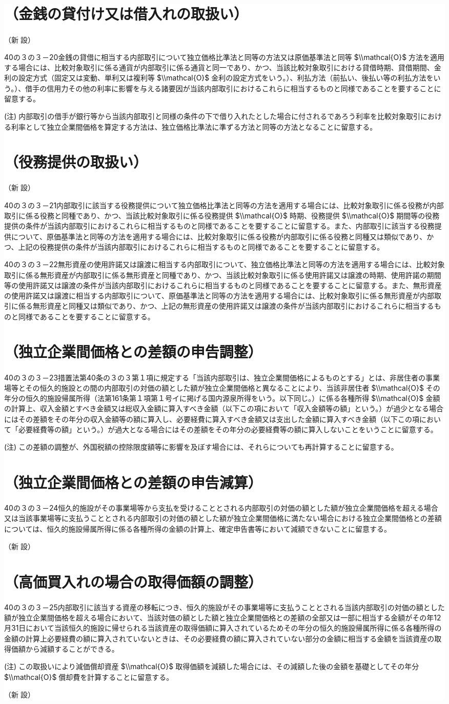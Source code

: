 # （金銭の貸付け又は借入れの取扱い）

（新 設）

40の３の３－20金銭の貸借に相当する内部取引について独立価格比準法と同等の方法又は原価基準法と同等 $\\mathcal{O}$ 方法を適用する場合には、比較対象取引に係る通貨が内部取引に係る通貨と同一であり、かつ、当該比較対象取引における貸借時期、貸借期間、金利の設定方式（固定又は変動、単利又は複利等 $\\mathcal{O}$ 金利の設定方式をいう。）、利払方法（前払い、後払い等の利払方法をいう。）、借手の信用力その他の利率に影響を与える諸要因が当該内部取引におけるこれらに相当するものと同様であることを要することに留意する。

(注) 内部取引の借手が銀行等から当該内部取引と同様の条件の下で借り入れたとした場合に付されるであろう利率を比較対象取引における利率として独立企業間価格を算定する方法は、独立価格比準法に準ずる方法と同等の方法となることに留意する。

# （役務提供の取扱い）

（新 設）

40の３の３－21内部取引に該当する役務提供について独立価格比準法と同等の方法を適用する場合には、比較対象取引に係る役務が内部取引に係る役務と同種であり、かつ、当該比較対象取引に係る役務提供 $\\mathcal{O}$ 時期、役務提供 $\\mathcal{O}$ 期間等の役務提供の条件が当該内部取引におけるこれらに相当するものと同様であることを要することに留意する。また、内部取引に該当する役務提供について、原価基準法と同等の方法を適用する場合には、比較対象取引に係る役務が内部取引に係る役務と同種又は類似であり、かつ、上記の役務提供の条件が当該内部取引におけるこれらに相当するものと同様であることを要することに留意する。

40の３の３－22無形資産の使用許諾又は譲渡に相当する内部取引について、独立価格比準法と同等の方法を適用する場合には、比較対象取引に係る無形資産が内部取引に係る無形資産と同種であり、かつ、当該比較対象取引に係る使用許諾又は譲渡の時期、使用許諾の期間等の使用許諾又は譲渡の条件が当該内部取引におけるこれらに相当するものと同様であることを要することに留意する。また、無形資産の使用許諾又は譲渡に相当する内部取引について、原価基準法と同等の方法を適用する場合には、比較対象取引に係る無形資産が内部取引に係る無形資産と同種又は類似であり、かつ、上記の無形資産の使用許諾又は譲渡の条件が当該内部取引におけるこれらに相当するものと同様であることを要することに留意する。

# （独立企業間価格との差額の申告調整）

40の３の３－23措置法第40条の３の３第１項に規定する「当該内部取引は、独立企業間価格によるものとする」とは、非居住者の事業場等とその恒久的施設との間の内部取引の対価の額とした額が独立企業間価格と異なることにより、当該非居住者 $\\mathcal{O}$ その年分の恒久的施設帰属所得（法第161条第１項第１号イに掲げる国内源泉所得をいう。以下同じ。）に係る各種所得 $\\mathcal{O}$ 金額の計算上、収入金額とすべき金額又は総収入金額に算入すべき金額（以下この項において「収入金額等の額」という。）が過少となる場合にはその差額をその年分の収入金額等の額に算入し、必要経費に算入すべき金額又は支出した金額に算入すべき金額（以下この項において「必要経費等の額」という。）が過大となる場合にはその差額をその年分の必要経費等の額に算入しないことをいうことに留意する。

(注) この差額の調整が、外国税額の控除限度額等に影響を及ぼす場合には、それらについても再計算することに留意する。

# （独立企業間価格との差額の申告減算）

40の３の３－24恒久的施設がその事業場等から支払を受けることとされる内部取引の対価の額とした額が独立企業間価格を超える場合又は当該事業場等に支払うこととされる内部取引の対価の額とした額が独立企業間価格に満たない場合における独立企業間価格との差額については、恒久的施設帰属所得に係る各種所得の金額の計算上、確定申告書等において減額できないことに留意する。

（新 設）

# （高価買入れの場合の取得価額の調整）

40の３の３－25内部取引に該当する資産の移転につき、恒久的施設がその事業場等に支払うこととされる当該内部取引の対価の額とした額が独立企業間価格を超える場合において、当該対価の額とした額と独立企業間価格との差額の全部又は一部に相当する金額がその年12月31日において当該恒久的施設に帰せられる当該資産の取得価額に算入されているためその年分の恒久的施設帰属所得に係る各種所得の金額の計算上必要経費の額に算入されていないときは、その必要経費の額に算入されていない部分の金額に相当する金額を当該資産の取得価額から減額することができる。

(注) この取扱いにより減価償却資産 $\\mathcal{O}$ 取得価額を減額した場合には、その減額した後の金額を基礎としてその年分 $\\mathcal{O}$ 償却費を計算することに留意する。

（新 設）
